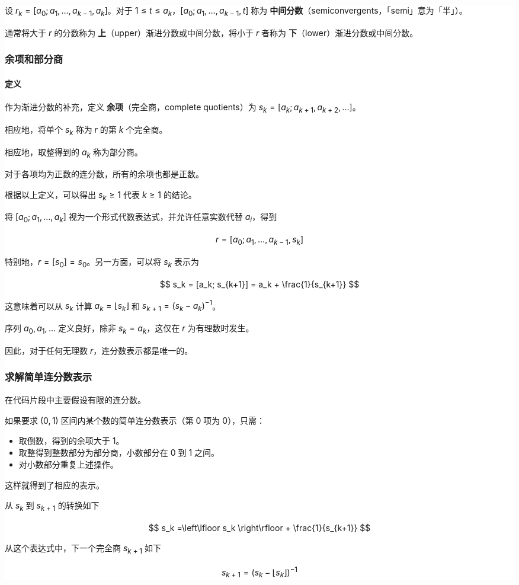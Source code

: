 设 $r_k = [a_0; a_1, \dots, a_{k-1}, a_k]$。对于 $1 \leq t \leq a_k$，$[a_0; a_1, \dots, a_{k-1}, t]$ 称为 **中间分数**（semiconvergents，「semi」意为「半」）。

通常将大于 $r$ 的分数称为 **上**（upper）渐进分数或中间分数，将小于 $r$ 者称为 **下**（lower）渐进分数或中间分数。

### 余项和部分商

#### 定义

作为渐进分数的补充，定义 **余项**（完全商，complete quotients）为 $s_k = [a_k; a_{k+1}, a_{k+2}, \dots]$。

相应地，将单个 $s_k$ 称为 $r$ 的第 $k$ 个完全商。

相应地，取整得到的 $a_k$ 称为部分商。

对于各项均为正数的连分数，所有的余项也都是正数。

根据以上定义，可以得出 $s_k \geq 1$ 代表 $k \geq 1$ 的结论。

将 $[a_0; a_1, \dots, a_k]$ 视为一个形式代数表达式，并允许任意实数代替 $a_i$，得到

$$
r = [a_0; a_1, \dots, a_{k-1}, s_k]
$$

特别地，$r = [s_0] = s_0$。另一方面，可以将 $s_k$ 表示为

$$
s_k = [a_k; s_{k+1}] = a_k + \frac{1}{s_{k+1}}
$$

这意味着可以从 $s_k$ 计算 $a_k = \lfloor s_k \rfloor$ 和 $s_{k+1} = (s_k - a_k)^{-1}$。

序列 $a_0, a_1, \dots$ 定义良好，除非 $s_k=a_k$，这仅在 $r$ 为有理数时发生。

因此，对于任何无理数 $r$，连分数表示都是唯一的。

### 求解简单连分数表示

在代码片段中主要假设有限的连分数。

如果要求 $(0,1)$ 区间内某个数的简单连分数表示（第 $0$ 项为 $0$），只需：

-   取倒数，得到的余项大于 $1$。
-   取整得到整数部分为部分商，小数部分在 $0$ 到 $1$ 之间。
-   对小数部分重复上述操作。

这样就得到了相应的表示。

从 $s_k$ 到 $s_{k+1}$ 的转换如下

$$
s_k =\left\lfloor s_k \right\rfloor + \frac{1}{s_{k+1}}
$$

从这个表达式中，下一个完全商 $s_{k+1}$ 如下

$$
s_{k+1} = \left(s_k-\left\lfloor s_k\right\rfloor\right)^{-1}
$$
